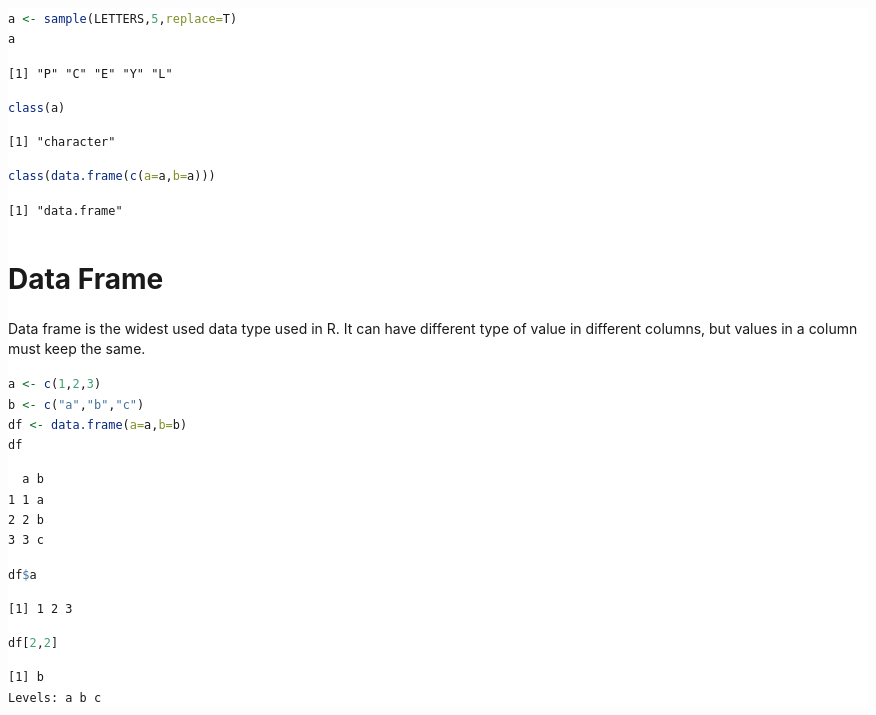 
```r
a <- sample(LETTERS,5,replace=T)
a
```

```
[1] "P" "C" "E" "Y" "L"
```

```r
class(a)
```

```
[1] "character"
```

```r
class(data.frame(c(a=a,b=a)))
```

```
[1] "data.frame"
```

Data Frame
========================================================
Data frame is the widest used data type used in R.
It can have different type of value in different columns, but 
values in a column must keep the same.


```r
a <- c(1,2,3)
b <- c("a","b","c")
df <- data.frame(a=a,b=b)
df
```

```
  a b
1 1 a
2 2 b
3 3 c
```

```r
df$a
```

```
[1] 1 2 3
```

```r
df[2,2]
```

```
[1] b
Levels: a b c
```

